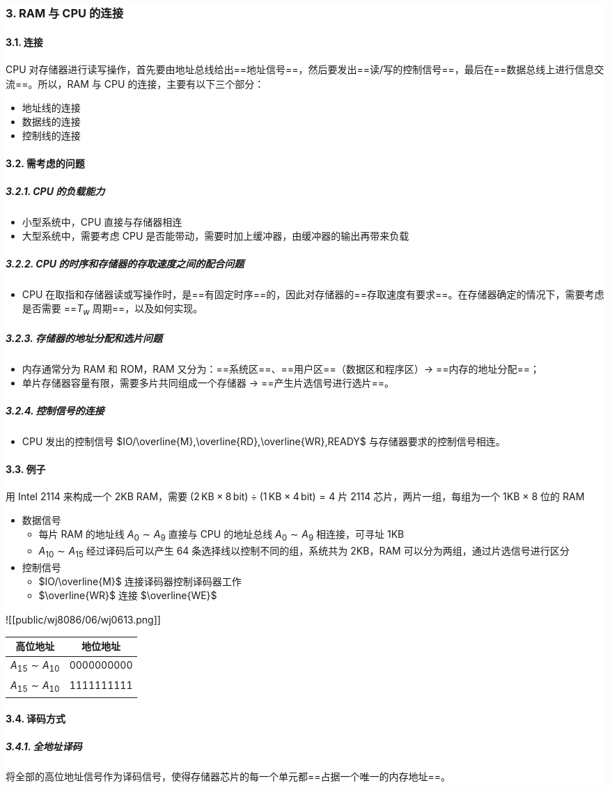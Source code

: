 ### 3. RAM 与 CPU 的连接

#### 3.1. 连接

CPU 对存储器进行读写操作，首先要由地址总线给出==地址信号==，然后要发出==读/写的控制信号==，最后在==数据总线上进行信息交流==。所以，RAM 与 CPU 的连接，主要有以下三个部分：

- 地址线的连接
- 数据线的连接
- 控制线的连接

#### 3.2. 需考虑的问题

##### 3.2.1. CPU 的负载能力

- 小型系统中，CPU 直接与存储器相连
- 大型系统中，需要考虑 CPU 是否能带动，需要时加上缓冲器，由缓冲器的输出再带来负载

##### 3.2.2. CPU 的时序和存储器的存取速度之间的配合问题

- CPU 在取指和存储器读或写操作时，是==有固定时序==的，因此对存储器的==存取速度有要求==。在存储器确定的情况下，需要考虑是否需要 ==$T_w$ 周期==，以及如何实现。

##### 3.2.3. 存储器的地址分配和选片问题

- 内存通常分为 RAM 和 ROM，RAM 又分为：==系统区==、==用户区==（数据区和程序区）→ ==内存的地址分配==；
- 单片存储器容量有限，需要多片共同组成一个存储器 → ==产生片选信号进行选片==。

##### 3.2.4. 控制信号的连接

- CPU 发出的控制信号 $IO/\overline{M},\overline{RD},\overline{WR},READY$ 与存储器要求的控制信号相连。

#### 3.3. 例子

用 Intel 2114 来构成一个 2KB RAM，需要 $(2\,\mathrm{KB}\times 8\,\mathrm{bit})\div (1\,\mathrm{KB}\times 4\,\mathrm{bit})=4$ 片 2114 芯片，两片一组，每组为一个 1KB × 8 位的 RAM

- 数据信号
  - 每片 RAM 的地址线 $A_0\sim A_9$ 直接与 CPU 的地址总线 $A_0\sim A_9$ 相连接，可寻址 1KB
  - $A_{10}\sim A_{15}$ 经过译码后可以产生 64 条选择线以控制不同的组，系统共为 2KB，RAM 可以分为两组，通过片选信号进行区分
- 控制信号
  - $IO/\overline{M}$ 连接译码器控制译码器工作
  - $\overline{WR}$ 连接 $\overline{WE}$

![[public/wj8086/06/wj0613.png]]

| 高位地址                | 地位地址       |
| ------------------- | ---------- |
| $A_{15}\sim A_{10}$ | 0000000000 |
| $A_{15}\sim A_{10}$ | 1111111111 |

#### 3.4. 译码方式

##### 3.4.1. 全地址译码

将全部的高位地址信号作为译码信号，使得存储器芯片的每一个单元都==占据一个唯一的内存地址==。

